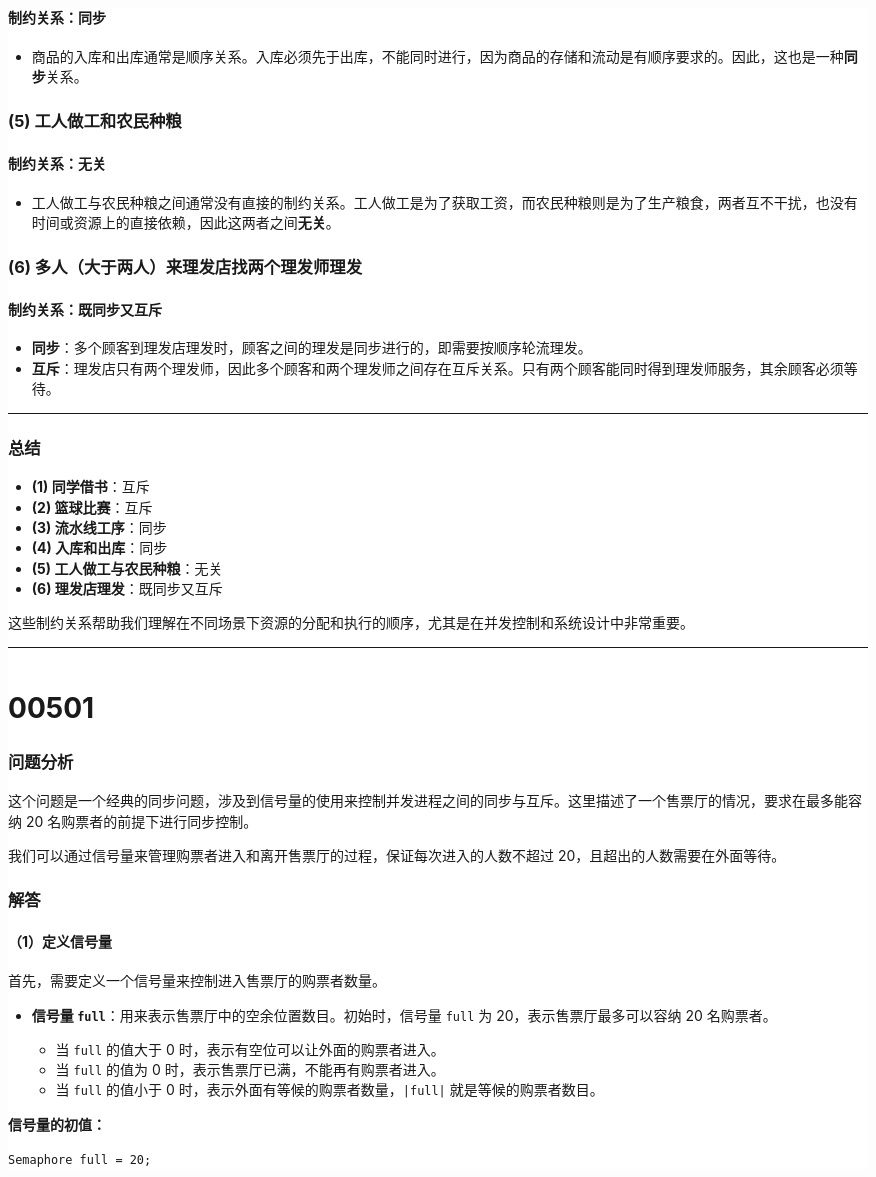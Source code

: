 #### 制约关系：**同步**

- 商品的入库和出库通常是顺序关系。入库必须先于出库，不能同时进行，因为商品的存储和流动是有顺序要求的。因此，这也是一种**同步**关系。

### (5) 工人做工和农民种粮

#### 制约关系：**无关**

- 工人做工与农民种粮之间通常没有直接的制约关系。工人做工是为了获取工资，而农民种粮则是为了生产粮食，两者互不干扰，也没有时间或资源上的直接依赖，因此这两者之间**无关**。

### (6) 多人（大于两人）来理发店找两个理发师理发

#### 制约关系：**既同步又互斥**

- **同步**：多个顾客到理发店理发时，顾客之间的理发是同步进行的，即需要按顺序轮流理发。
- **互斥**：理发店只有两个理发师，因此多个顾客和两个理发师之间存在互斥关系。只有两个顾客能同时得到理发师服务，其余顾客必须等待。

---

### 总结
- **(1) 同学借书**：互斥
- **(2) 篮球比赛**：互斥
- **(3) 流水线工序**：同步
- **(4) 入库和出库**：同步
- **(5) 工人做工与农民种粮**：无关
- **(6) 理发店理发**：既同步又互斥

这些制约关系帮助我们理解在不同场景下资源的分配和执行的顺序，尤其是在并发控制和系统设计中非常重要。

---

# 00501

### 问题分析

这个问题是一个经典的同步问题，涉及到信号量的使用来控制并发进程之间的同步与互斥。这里描述了一个售票厅的情况，要求在最多能容纳 20 名购票者的前提下进行同步控制。

我们可以通过信号量来管理购票者进入和离开售票厅的过程，保证每次进入的人数不超过 20，且超出的人数需要在外面等待。

### 解答

#### （1）定义信号量

首先，需要定义一个信号量来控制进入售票厅的购票者数量。

- **信号量 `full`**：用来表示售票厅中的空余位置数目。初始时，信号量 `full` 为 20，表示售票厅最多可以容纳 20 名购票者。
  
  - 当 `full` 的值大于 0 时，表示有空位可以让外面的购票者进入。
  - 当 `full` 的值为 0 时，表示售票厅已满，不能再有购票者进入。
  - 当 `full` 的值小于 0 时，表示外面有等候的购票者数量，`|full|` 就是等候的购票者数目。

**信号量的初值：**
```text
Semaphore full = 20;
```
